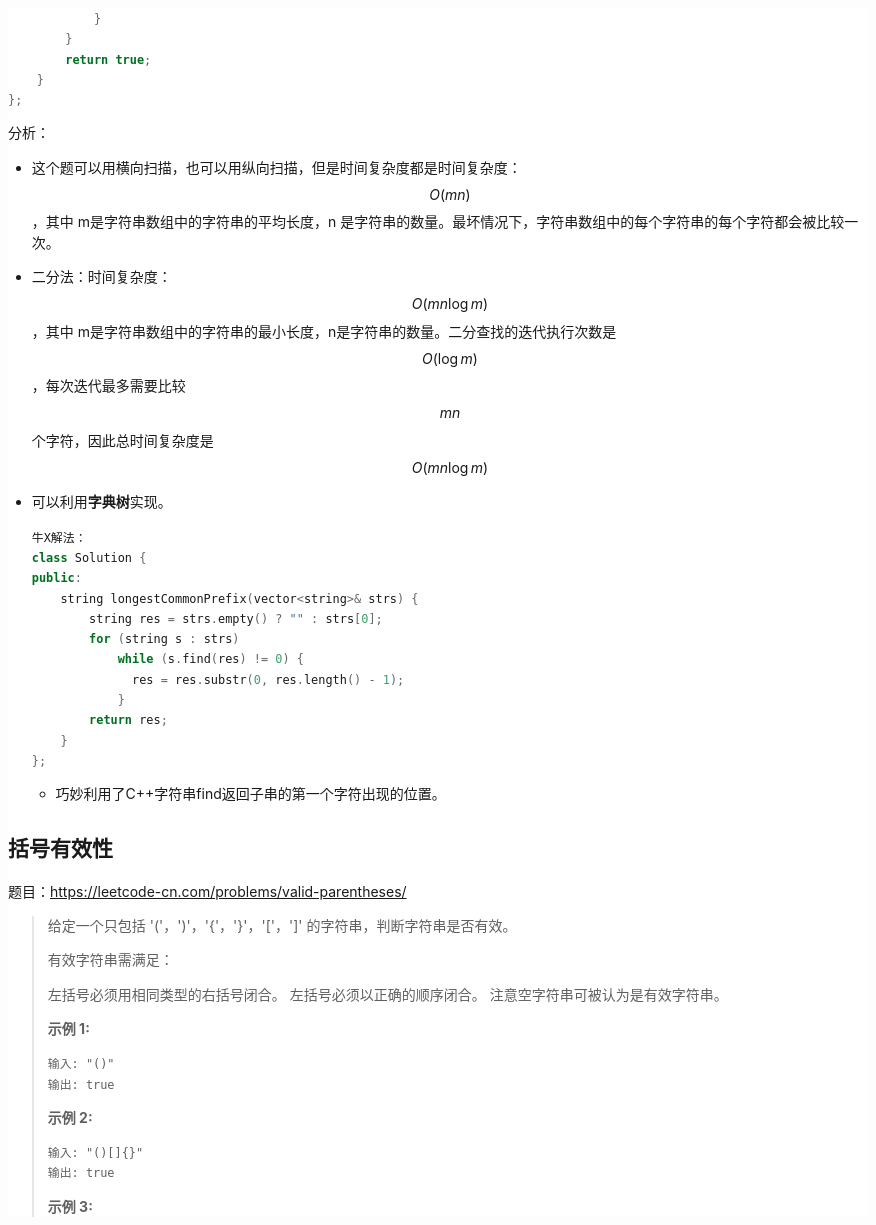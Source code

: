 ```C++
            }
        }
        return true;
    }
};


```

分析：

* 这个题可以用横向扫描，也可以用纵向扫描，但是时间复杂度都是时间复杂度：$$O(mn)$$，其中 m是字符串数组中的字符串的平均长度，n 是字符串的数量。最坏情况下，字符串数组中的每个字符串的每个字符都会被比较一次。

* 二分法：时间复杂度：$$O(mn \log m)$$，其中 m是字符串数组中的字符串的最小长度，n是字符串的数量。二分查找的迭代执行次数是 $$O(\log m)$$，每次迭代最多需要比较 $$mn$$ 个字符，因此总时间复杂度是 $$O(mn \log m)$$

* 可以利用**字典树**实现。

  ```C++
  牛X解法：
  class Solution {
  public:
      string longestCommonPrefix(vector<string>& strs) {
          string res = strs.empty() ? "" : strs[0]; 
          for (string s : strs) 
              while (s.find(res) != 0) {
                res = res.substr(0, res.length() - 1);
              }
          return res;
      }
  };
  ```

  * 巧妙利用了C++字符串find返回子串的第一个字符出现的位置。

## 括号有效性

题目：https://leetcode-cn.com/problems/valid-parentheses/

>给定一个只包括 '('，')'，'{'，'}'，'['，']' 的字符串，判断字符串是否有效。
>
>有效字符串需满足：
>
>左括号必须用相同类型的右括号闭合。
>左括号必须以正确的顺序闭合。
>注意空字符串可被认为是有效字符串。
>
>**示例 1:**
>
>```
>输入: "()"
>输出: true
>
>```
>
>**示例 2:**
>
>```
>输入: "()[]{}"
>输出: true
>```
>
>**示例 3:**
>
>```